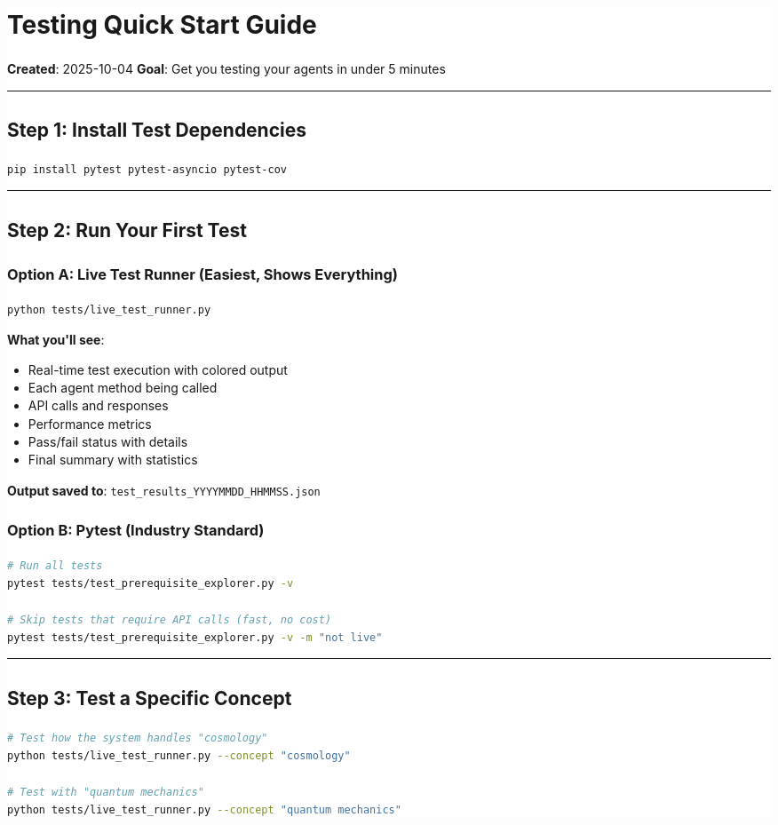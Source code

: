 # Testing Quick Start Guide

**Created**: 2025-10-04
**Goal**: Get you testing your agents in under 5 minutes

---

## Step 1: Install Test Dependencies

```bash
pip install pytest pytest-asyncio pytest-cov
```

---

## Step 2: Run Your First Test

### Option A: Live Test Runner (Easiest, Shows Everything)

```bash
python tests/live_test_runner.py
```

**What you'll see**:
- Real-time test execution with colored output
- Each agent method being called
- API calls and responses
- Performance metrics
- Pass/fail status with details
- Final summary with statistics

**Output saved to**: `test_results_YYYYMMDD_HHMMSS.json`

### Option B: Pytest (Industry Standard)

```bash
# Run all tests
pytest tests/test_prerequisite_explorer.py -v

# Skip tests that require API calls (fast, no cost)
pytest tests/test_prerequisite_explorer.py -v -m "not live"
```

---

## Step 3: Test a Specific Concept

```bash
# Test how the system handles "cosmology"
python tests/live_test_runner.py --concept "cosmology"

# Test with "quantum mechanics"
python tests/live_test_runner.py --concept "quantum mechanics"
```
